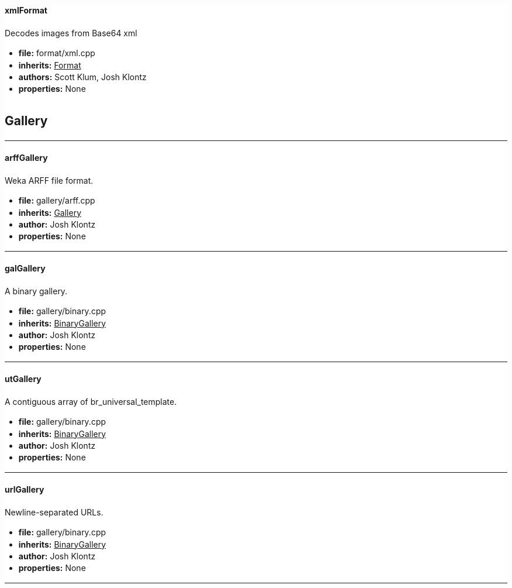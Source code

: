 
#### xmlFormat

Decodes images from Base64 xml

* **file:** format/xml.cpp
* **inherits:** [Format](abstractions.md#format)
* **authors:** Scott Klum, Josh Klontz
* **properties:** None

## Gallery

---

#### arffGallery

Weka ARFF file format.

* **file:** gallery/arff.cpp
* **inherits:** [Gallery](abstractions.md#gallery)
* **author:** Josh Klontz
* **properties:** None

---

#### galGallery

A binary gallery.

* **file:** gallery/binary.cpp
* **inherits:** [BinaryGallery](abstractions.md#binarygallery)
* **author:** Josh Klontz
* **properties:** None

---

#### utGallery

A contiguous array of br_universal_template.

* **file:** gallery/binary.cpp
* **inherits:** [BinaryGallery](abstractions.md#binarygallery)
* **author:** Josh Klontz
* **properties:** None

---

#### urlGallery

Newline-separated URLs.

* **file:** gallery/binary.cpp
* **inherits:** [BinaryGallery](abstractions.md#binarygallery)
* **author:** Josh Klontz
* **properties:** None

---
